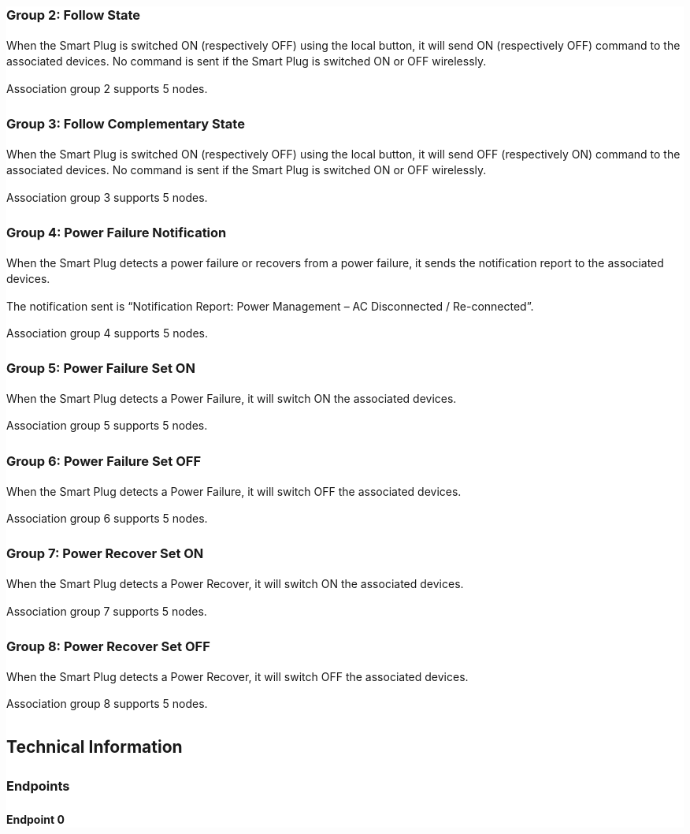 ### Group 2: Follow State

When the Smart Plug is switched ON (respectively OFF) using the local button, it will send ON (respectively OFF) command to the associated devices. No command is sent if the Smart Plug is switched ON or OFF wirelessly.

Association group 2 supports 5 nodes.

### Group 3: Follow Complementary State

When the Smart Plug is switched ON (respectively OFF) using the local button, it will send OFF (respectively ON) command to the associated devices. No command is sent if the Smart Plug is switched ON or OFF wirelessly.

Association group 3 supports 5 nodes.

### Group 4: Power Failure Notification

When the Smart Plug detects a power failure or recovers from a power failure, it sends the notification report to the associated devices.

The notification sent is “Notification Report: Power Management – AC Disconnected / Re-connected”.

Association group 4 supports 5 nodes.

### Group 5: Power Failure Set ON

When the Smart Plug detects a Power Failure, it will switch ON the associated devices.

Association group 5 supports 5 nodes.

### Group 6: Power Failure Set OFF

When the Smart Plug detects a Power Failure, it will switch OFF the associated devices.

Association group 6 supports 5 nodes.

### Group 7: Power Recover Set ON

When the Smart Plug detects a Power Recover, it will switch ON the associated devices.

Association group 7 supports 5 nodes.

### Group 8: Power Recover Set OFF

When the Smart Plug detects a Power Recover, it will switch OFF the associated devices.

Association group 8 supports 5 nodes.

## Technical Information

### Endpoints

#### Endpoint 0
